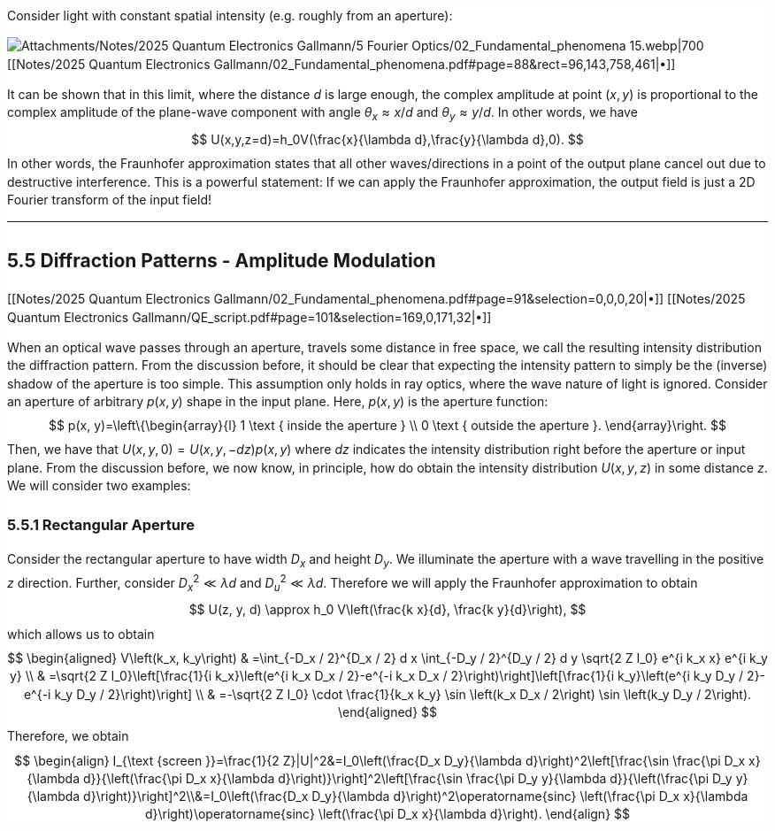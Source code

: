 Consider light with constant spatial intensity (e.g. roughly from an aperture):

![Attachments/Notes/2025 Quantum Electronics Gallmann/5 Fourier Optics/02_Fundamental_phenomena 15.webp|700](/img/user/Attachments/Notes/2025%20Quantum%20Electronics%20Gallmann/5%20Fourier%20Optics/02_Fundamental_phenomena%2015.webp)[[Notes/2025 Quantum Electronics Gallmann/02_Fundamental_phenomena.pdf#page=88&rect=96,143,758,461|•]]

It can be shown that in this limit, where the distance $d$ is large enough, the complex amplitude at point $(x,y)$ is proportional to the complex amplitude of the plane-wave component with angle $\theta_x\approx x/d$ and $\theta_y\approx y/d.$ In other words, we have 
$$
U(x,y,z=d)=h_0V(\frac{x}{\lambda d},\frac{y}{\lambda d},0).
$$
In other words, the Fraunhofer approximation states that all other waves/directions in a point of the output plane cancel out due to destructive interference. This is a powerful statement: If we can apply the Fraunhofer approximation, the output field is just a 2D Fourier transform of the input field!

---
## 5.5 Diffraction Patterns -  Amplitude Modulation
[[Notes/2025 Quantum Electronics Gallmann/02_Fundamental_phenomena.pdf#page=91&selection=0,0,0,20|•]] [[Notes/2025 Quantum Electronics Gallmann/QE_script.pdf#page=101&selection=169,0,171,32|•]]

When an optical wave passes through an aperture, travels some distance in free space, we call the resulting intensity distribution the diffraction pattern. From the discussion before, it should be clear that expecting the intensity pattern to simply be the (inverse) shadow of the aperture is too simple. This assumption only holds in ray optics, where the wave nature of light is ignored. 
Consider an aperture of arbitrary $p(x,y)$ shape in the input plane. Here, $p(x,y)$ is the aperture function:
$$
p(x, y)=\left\{\begin{array}{l}
1 \text { inside the aperture } \\
0 \text { outside the aperture }.
\end{array}\right.
$$
Then, we have that $U(x,y,0)=U(x,y,-dz)p(x,y)$ where $dz$ indicates the intensity distribution right before the aperture or input plane. From the discussion before, we now know, in principle, how do obtain the intensity distribution $U(x,y,z)$ in some distance $z.$ We will consider two examples:
### 5.5.1 Rectangular Aperture
Consider the rectangular aperture to have width $D_x$ and height $D_y.$ We illuminate the aperture with a wave travelling in the positive $z$ direction. Further, consider $D_x^2 \ll \lambda d$ and $D_u^2 \ll \lambda d.$ Therefore we will apply the Fraunhofer approximation to obtain
$$
U(z, y, d) \approx h_0 V\left(\frac{k x}{d}, \frac{k y}{d}\right),
$$
which allows us to obtain 
$$
\begin{aligned}
V\left(k_x, k_y\right) & =\int_{-D_x / 2}^{D_x / 2} d x \int_{-D_y / 2}^{D_y / 2} d y \sqrt{2 Z I_0} e^{i k_x x} e^{i k_y y} \\
& =\sqrt{2 Z I_0}\left[\frac{1}{i k_x}\left(e^{i k_x D_x / 2}-e^{-i k_x D_x / 2}\right)\right]\left[\frac{1}{i k_y}\left(e^{i k_y D_y / 2}-e^{-i k_y D_y / 2}\right)\right] \\
& =-\sqrt{2 Z I_0} \cdot \frac{1}{k_x k_y} \sin \left(k_x D_x / 2\right) \sin \left(k_y D_y / 2\right).
\end{aligned}
$$
Therefore, we obtain 
$$
\begin{align}
I_{\text {screen }}=\frac{1}{2 Z}|U|^2&=I_0\left(\frac{D_x D_y}{\lambda d}\right)^2\left[\frac{\sin \frac{\pi D_x x}{\lambda d}}{\left(\frac{\pi D_x x}{\lambda d}\right)}\right]^2\left[\frac{\sin \frac{\pi D_y y}{\lambda d}}{\left(\frac{\pi D_y y}{\lambda d}\right)}\right]^2\\&=I_0\left(\frac{D_x D_y}{\lambda d}\right)^2\operatorname{sinc} \left(\frac{\pi D_x x}{\lambda d}\right)\operatorname{sinc} \left(\frac{\pi D_x x}{\lambda d}\right).
\end{align}
$$